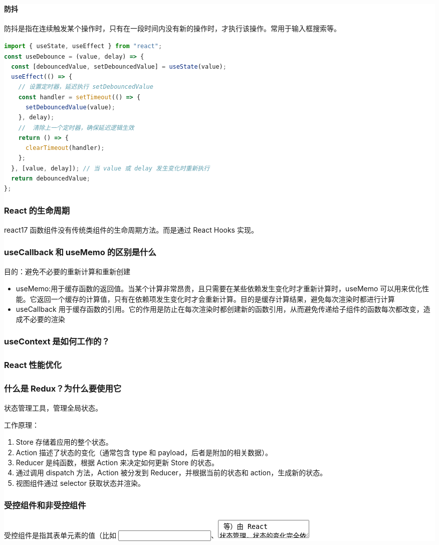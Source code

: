 #### 防抖

防抖是指在连续触发某个操作时，只有在一段时间内没有新的操作时，才执行该操作。常用于输入框搜索等。

```js
import { useState, useEffect } from "react";
const useDebounce = (value, delay) => {
  const [debouncedValue, setDebouncedValue] = useState(value);
  useEffect(() => {
    // 设置定时器，延迟执行 setDebouncedValue
    const handler = setTimeout(() => {
      setDebouncedValue(value);
    }, delay);
    //  清除上一个定时器，确保延迟逻辑生效
    return () => {
      clearTimeout(handler);
    };
  }, [value, delay]); // 当 value 或 delay 发生变化时重新执行
  return debouncedValue;
};
```

### React 的生命周期

react17 函数组件没有传统类组件的生命周期方法。而是通过 React Hooks 实现。

### useCallback 和 useMemo 的区别是什么

目的：避免不必要的重新计算和重新创建

- useMemo:用于缓存函数的返回值。当某个计算非常昂贵，且只需要在某些依赖发生变化时才重新计算时，useMemo 可以用来优化性能。它返回一个缓存的计算值，只有在依赖项发生变化时才会重新计算。目的是缓存计算结果，避免每次渲染时都进行计算
- useCallback 用于缓存函数的引用。它的作用是防止在每次渲染时都创建新的函数引用，从而避免传递给子组件的函数每次都改变，造成不必要的渲染

### useContext 是如何工作的？

### React 性能优化

### 什么是 Redux？为什么要使用它

状态管理工具，管理全局状态。

工作原理：

1. Store 存储着应用的整个状态。
2. Action 描述了状态的变化（通常包含 type 和 payload，后者是附加的相关数据）。
3. Reducer 是纯函数，根据 Action 来决定如何更新 Store 的状态。
4. 通过调用 dispatch 方法，Action 被分发到 Reducer，并根据当前的状态和 action，生成新的状态。
5. 视图组件通过 selector 获取状态并渲染。

### 受控组件和非受控组件

受控组件是指其表单元素的值（比如 <input>、<textarea> 等）由 React 状态管理，状态的变化完全依赖于 React。
